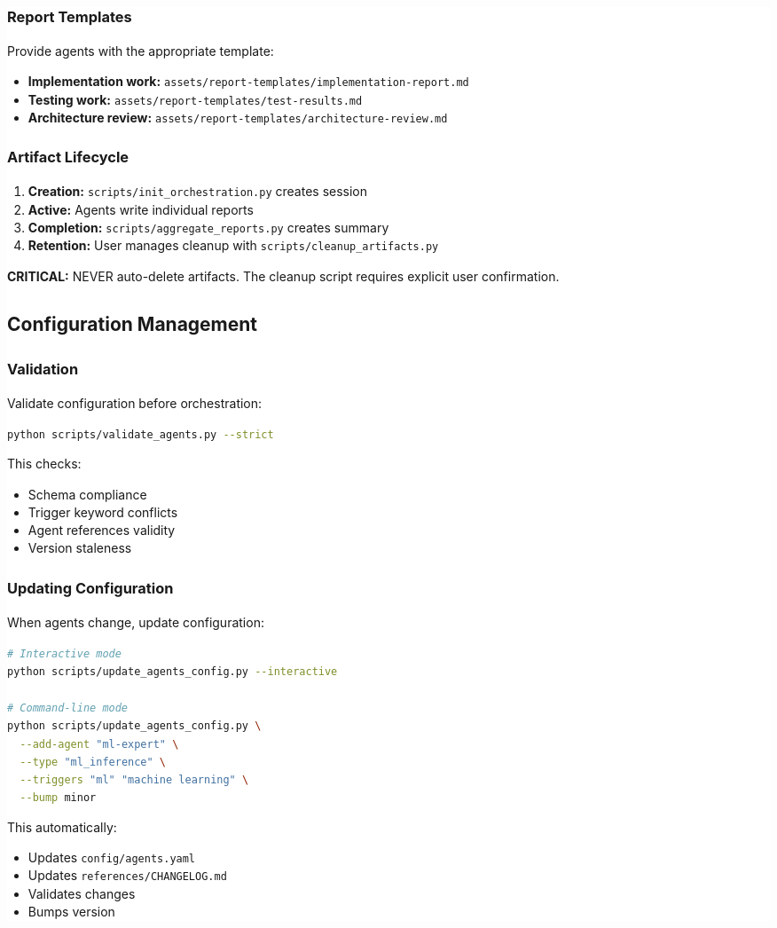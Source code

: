 ### Report Templates

Provide agents with the appropriate template:

- **Implementation work:** `assets/report-templates/implementation-report.md`
- **Testing work:** `assets/report-templates/test-results.md`
- **Architecture review:** `assets/report-templates/architecture-review.md`

### Artifact Lifecycle

1. **Creation:** `scripts/init_orchestration.py` creates session
2. **Active:** Agents write individual reports
3. **Completion:** `scripts/aggregate_reports.py` creates summary
4. **Retention:** User manages cleanup with `scripts/cleanup_artifacts.py`

**CRITICAL:** NEVER auto-delete artifacts. The cleanup script requires explicit user confirmation.

## Configuration Management

### Validation

Validate configuration before orchestration:

```bash
python scripts/validate_agents.py --strict
```

This checks:
- Schema compliance
- Trigger keyword conflicts
- Agent references validity
- Version staleness

### Updating Configuration

When agents change, update configuration:

```bash
# Interactive mode
python scripts/update_agents_config.py --interactive

# Command-line mode
python scripts/update_agents_config.py \
  --add-agent "ml-expert" \
  --type "ml_inference" \
  --triggers "ml" "machine learning" \
  --bump minor
```

This automatically:
- Updates `config/agents.yaml`
- Updates `references/CHANGELOG.md`
- Validates changes
- Bumps version
